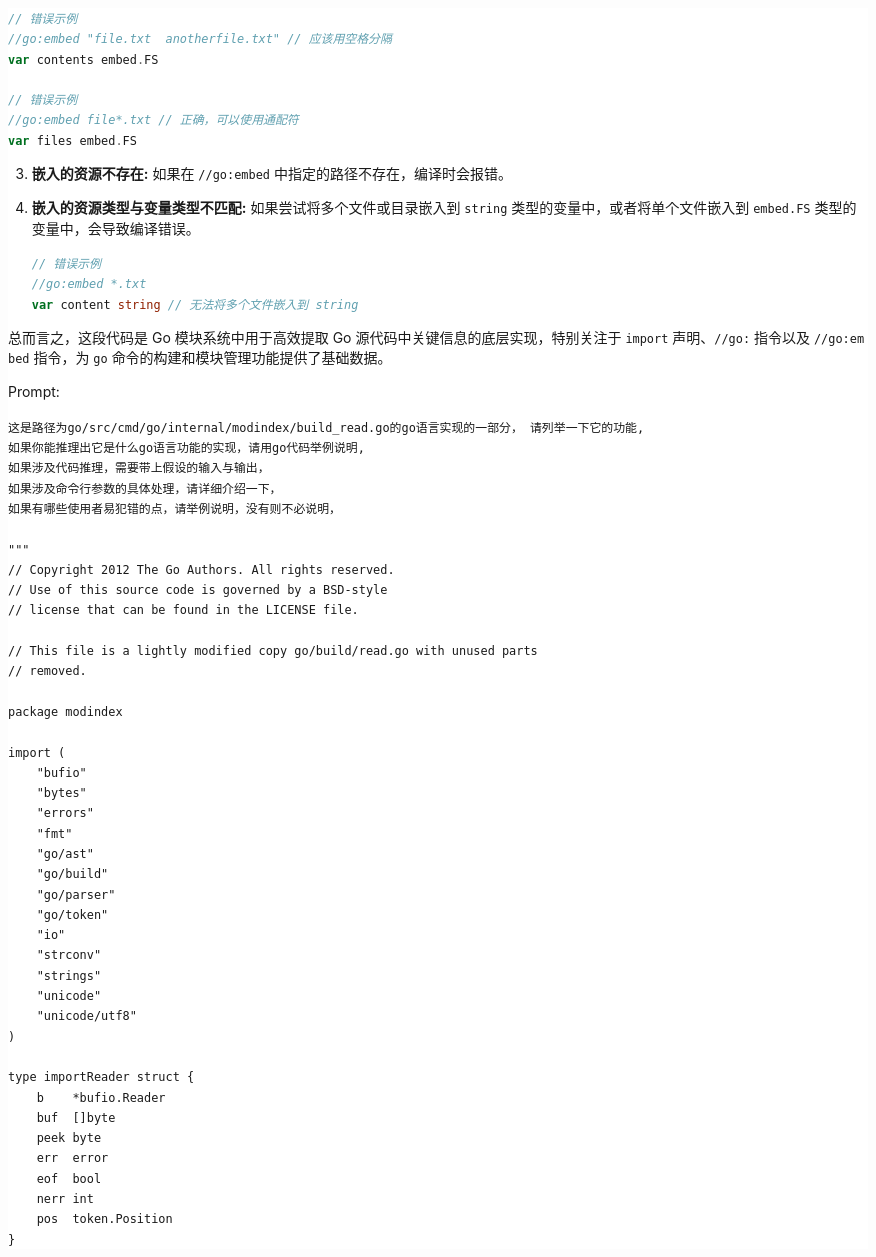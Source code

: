    ```go
   // 错误示例
   //go:embed "file.txt  anotherfile.txt" // 应该用空格分隔
   var contents embed.FS

   // 错误示例
   //go:embed file*.txt // 正确，可以使用通配符
   var files embed.FS
   ```

3. **嵌入的资源不存在:**  如果在 `//go:embed` 中指定的路径不存在，编译时会报错。

4. **嵌入的资源类型与变量类型不匹配:** 如果尝试将多个文件或目录嵌入到 `string` 类型的变量中，或者将单个文件嵌入到 `embed.FS` 类型的变量中，会导致编译错误。

   ```go
   // 错误示例
   //go:embed *.txt
   var content string // 无法将多个文件嵌入到 string
   ```

总而言之，这段代码是 Go 模块系统中用于高效提取 Go 源代码中关键信息的底层实现，特别关注于 `import` 声明、`//go:` 指令以及 `//go:embed` 指令，为 `go` 命令的构建和模块管理功能提供了基础数据。

Prompt: 
```
这是路径为go/src/cmd/go/internal/modindex/build_read.go的go语言实现的一部分， 请列举一下它的功能, 　
如果你能推理出它是什么go语言功能的实现，请用go代码举例说明, 
如果涉及代码推理，需要带上假设的输入与输出，
如果涉及命令行参数的具体处理，请详细介绍一下，
如果有哪些使用者易犯错的点，请举例说明，没有则不必说明，

"""
// Copyright 2012 The Go Authors. All rights reserved.
// Use of this source code is governed by a BSD-style
// license that can be found in the LICENSE file.

// This file is a lightly modified copy go/build/read.go with unused parts
// removed.

package modindex

import (
	"bufio"
	"bytes"
	"errors"
	"fmt"
	"go/ast"
	"go/build"
	"go/parser"
	"go/token"
	"io"
	"strconv"
	"strings"
	"unicode"
	"unicode/utf8"
)

type importReader struct {
	b    *bufio.Reader
	buf  []byte
	peek byte
	err  error
	eof  bool
	nerr int
	pos  token.Position
}

```